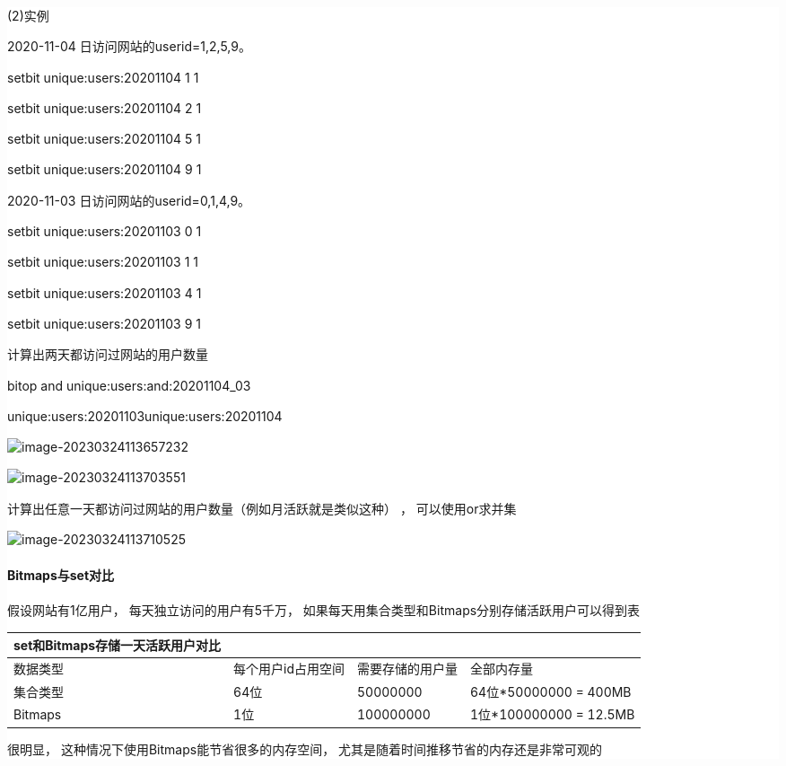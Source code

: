 
(2)实例

2020-11-04 日访问网站的userid=1,2,5,9。

setbit unique:users:20201104 1 1

setbit unique:users:20201104 2 1

setbit unique:users:20201104 5 1

setbit unique:users:20201104 9 1

 

 

 

2020-11-03 日访问网站的userid=0,1,4,9。

setbit unique:users:20201103 0 1

setbit unique:users:20201103 1 1

setbit unique:users:20201103 4 1

setbit unique:users:20201103 9 1

 

计算出两天都访问过网站的用户数量

bitop and unique:users:and:20201104_03

 unique:users:20201103unique:users:20201104

![image-20230324113657232](Redis6.assets/image-20230324113657232.png) 

 

![image-20230324113703551](Redis6.assets/image-20230324113703551.png) 

计算出任意一天都访问过网站的用户数量（例如月活跃就是类似这种） ， 可以使用or求并集

![image-20230324113710525](Redis6.assets/image-20230324113710525.png) 

 

#### Bitmaps与set对比

假设网站有1亿用户， 每天独立访问的用户有5千万， 如果每天用集合类型和Bitmaps分别存储活跃用户可以得到表

| set和Bitmaps存储一天活跃用户对比 |                    |                  |                        |
| -------------------------------- | ------------------ | ---------------- | ---------------------- |
| 数据类型                         | 每个用户id占用空间 | 需要存储的用户量 | 全部内存量             |
| 集合类型                         | 64位               | 50000000         | 64位*50000000 = 400MB  |
| Bitmaps                          | 1位                | 100000000        | 1位*100000000 = 12.5MB |

 

 

很明显， 这种情况下使用Bitmaps能节省很多的内存空间， 尤其是随着时间推移节省的内存还是非常可观的
